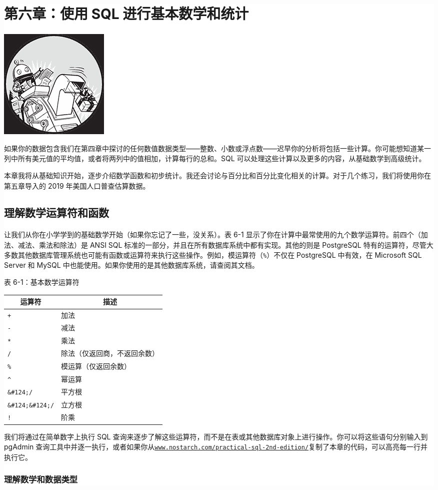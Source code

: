 # 第六章：使用 SQL 进行基本数学和统计

![](img/chapterart.png)

如果你的数据包含我们在第四章中探讨的任何数值数据类型——整数、小数或浮点数——迟早你的分析将包括一些计算。你可能想知道某一列中所有美元值的平均值，或者将两列中的值相加，计算每行的总和。SQL 可以处理这些计算以及更多的内容，从基础数学到高级统计。

本章我将从基础知识开始，逐步介绍数学函数和初步统计。我还会讨论与百分比和百分比变化相关的计算。对于几个练习，我们将使用你在第五章导入的 2019 年美国人口普查估算数据。

## 理解数学运算符和函数

让我们从你在小学学到的基础数学开始（如果你忘记了一些，没关系）。表 6-1 显示了你在计算中最常使用的九个数学运算符。前四个（加法、减法、乘法和除法）是 ANSI SQL 标准的一部分，并且在所有数据库系统中都有实现。其他的则是 PostgreSQL 特有的运算符，尽管大多数其他数据库管理系统也可能有函数或运算符来执行这些操作。例如，模运算符（`%`）不仅在 PostgreSQL 中有效，在 Microsoft SQL Server 和 MySQL 中也能使用。如果你使用的是其他数据库系统，请查阅其文档。

表 6-1：基本数学运算符

| **运算符** | **描述** |
| --- | --- |
| `+` | 加法 |
| `-` | 减法 |
| `*` | 乘法 |
| `/` | 除法（仅返回商，不返回余数） |
| `%` | 模运算（仅返回余数） |
| `^` | 幂运算 |
| `&#124;/` | 平方根 |
| `&#124;&#124;/` | 立方根 |
| `!` | 阶乘 |

我们将通过在简单数字上执行 SQL 查询来逐步了解这些运算符，而不是在表或其他数据库对象上进行操作。你可以将这些语句分别输入到 pgAdmin 查询工具中并逐一执行，或者如果你从[`www.nostarch.com/practical-sql-2nd-edition/`](https://www.nostarch.com/practical-sql-2nd-edition/)复制了本章的代码，可以高亮每一行并执行它。

### 理解数学和数据类型
